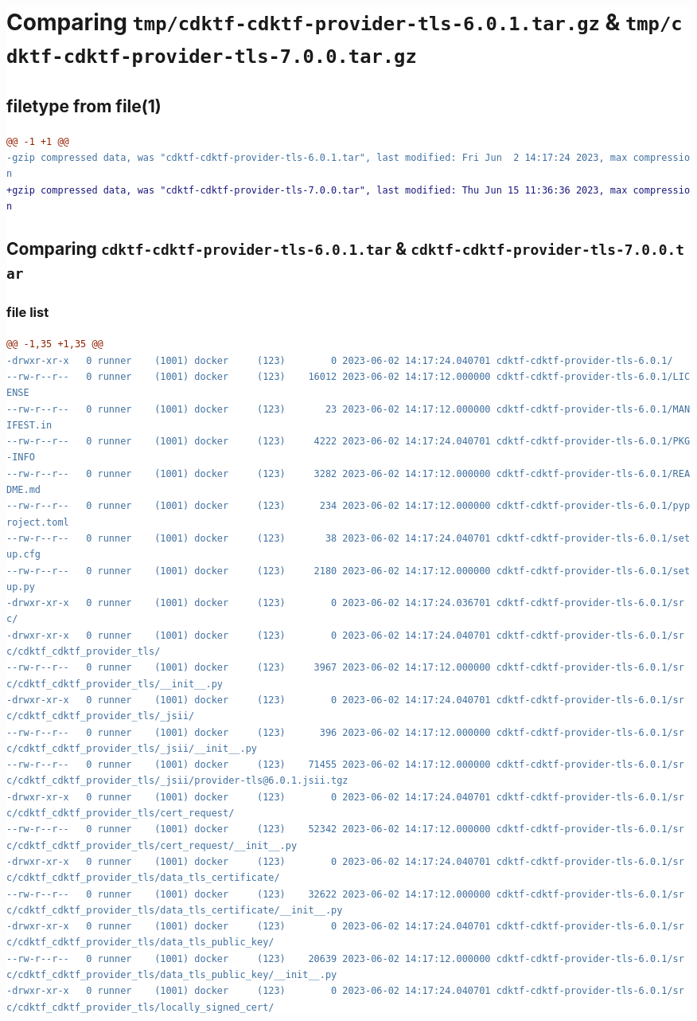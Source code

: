 # Comparing `tmp/cdktf-cdktf-provider-tls-6.0.1.tar.gz` & `tmp/cdktf-cdktf-provider-tls-7.0.0.tar.gz`

## filetype from file(1)

```diff
@@ -1 +1 @@
-gzip compressed data, was "cdktf-cdktf-provider-tls-6.0.1.tar", last modified: Fri Jun  2 14:17:24 2023, max compression
+gzip compressed data, was "cdktf-cdktf-provider-tls-7.0.0.tar", last modified: Thu Jun 15 11:36:36 2023, max compression
```

## Comparing `cdktf-cdktf-provider-tls-6.0.1.tar` & `cdktf-cdktf-provider-tls-7.0.0.tar`

### file list

```diff
@@ -1,35 +1,35 @@
-drwxr-xr-x   0 runner    (1001) docker     (123)        0 2023-06-02 14:17:24.040701 cdktf-cdktf-provider-tls-6.0.1/
--rw-r--r--   0 runner    (1001) docker     (123)    16012 2023-06-02 14:17:12.000000 cdktf-cdktf-provider-tls-6.0.1/LICENSE
--rw-r--r--   0 runner    (1001) docker     (123)       23 2023-06-02 14:17:12.000000 cdktf-cdktf-provider-tls-6.0.1/MANIFEST.in
--rw-r--r--   0 runner    (1001) docker     (123)     4222 2023-06-02 14:17:24.040701 cdktf-cdktf-provider-tls-6.0.1/PKG-INFO
--rw-r--r--   0 runner    (1001) docker     (123)     3282 2023-06-02 14:17:12.000000 cdktf-cdktf-provider-tls-6.0.1/README.md
--rw-r--r--   0 runner    (1001) docker     (123)      234 2023-06-02 14:17:12.000000 cdktf-cdktf-provider-tls-6.0.1/pyproject.toml
--rw-r--r--   0 runner    (1001) docker     (123)       38 2023-06-02 14:17:24.040701 cdktf-cdktf-provider-tls-6.0.1/setup.cfg
--rw-r--r--   0 runner    (1001) docker     (123)     2180 2023-06-02 14:17:12.000000 cdktf-cdktf-provider-tls-6.0.1/setup.py
-drwxr-xr-x   0 runner    (1001) docker     (123)        0 2023-06-02 14:17:24.036701 cdktf-cdktf-provider-tls-6.0.1/src/
-drwxr-xr-x   0 runner    (1001) docker     (123)        0 2023-06-02 14:17:24.040701 cdktf-cdktf-provider-tls-6.0.1/src/cdktf_cdktf_provider_tls/
--rw-r--r--   0 runner    (1001) docker     (123)     3967 2023-06-02 14:17:12.000000 cdktf-cdktf-provider-tls-6.0.1/src/cdktf_cdktf_provider_tls/__init__.py
-drwxr-xr-x   0 runner    (1001) docker     (123)        0 2023-06-02 14:17:24.040701 cdktf-cdktf-provider-tls-6.0.1/src/cdktf_cdktf_provider_tls/_jsii/
--rw-r--r--   0 runner    (1001) docker     (123)      396 2023-06-02 14:17:12.000000 cdktf-cdktf-provider-tls-6.0.1/src/cdktf_cdktf_provider_tls/_jsii/__init__.py
--rw-r--r--   0 runner    (1001) docker     (123)    71455 2023-06-02 14:17:12.000000 cdktf-cdktf-provider-tls-6.0.1/src/cdktf_cdktf_provider_tls/_jsii/provider-tls@6.0.1.jsii.tgz
-drwxr-xr-x   0 runner    (1001) docker     (123)        0 2023-06-02 14:17:24.040701 cdktf-cdktf-provider-tls-6.0.1/src/cdktf_cdktf_provider_tls/cert_request/
--rw-r--r--   0 runner    (1001) docker     (123)    52342 2023-06-02 14:17:12.000000 cdktf-cdktf-provider-tls-6.0.1/src/cdktf_cdktf_provider_tls/cert_request/__init__.py
-drwxr-xr-x   0 runner    (1001) docker     (123)        0 2023-06-02 14:17:24.040701 cdktf-cdktf-provider-tls-6.0.1/src/cdktf_cdktf_provider_tls/data_tls_certificate/
--rw-r--r--   0 runner    (1001) docker     (123)    32622 2023-06-02 14:17:12.000000 cdktf-cdktf-provider-tls-6.0.1/src/cdktf_cdktf_provider_tls/data_tls_certificate/__init__.py
-drwxr-xr-x   0 runner    (1001) docker     (123)        0 2023-06-02 14:17:24.040701 cdktf-cdktf-provider-tls-6.0.1/src/cdktf_cdktf_provider_tls/data_tls_public_key/
--rw-r--r--   0 runner    (1001) docker     (123)    20639 2023-06-02 14:17:12.000000 cdktf-cdktf-provider-tls-6.0.1/src/cdktf_cdktf_provider_tls/data_tls_public_key/__init__.py
-drwxr-xr-x   0 runner    (1001) docker     (123)        0 2023-06-02 14:17:24.040701 cdktf-cdktf-provider-tls-6.0.1/src/cdktf_cdktf_provider_tls/locally_signed_cert/
```